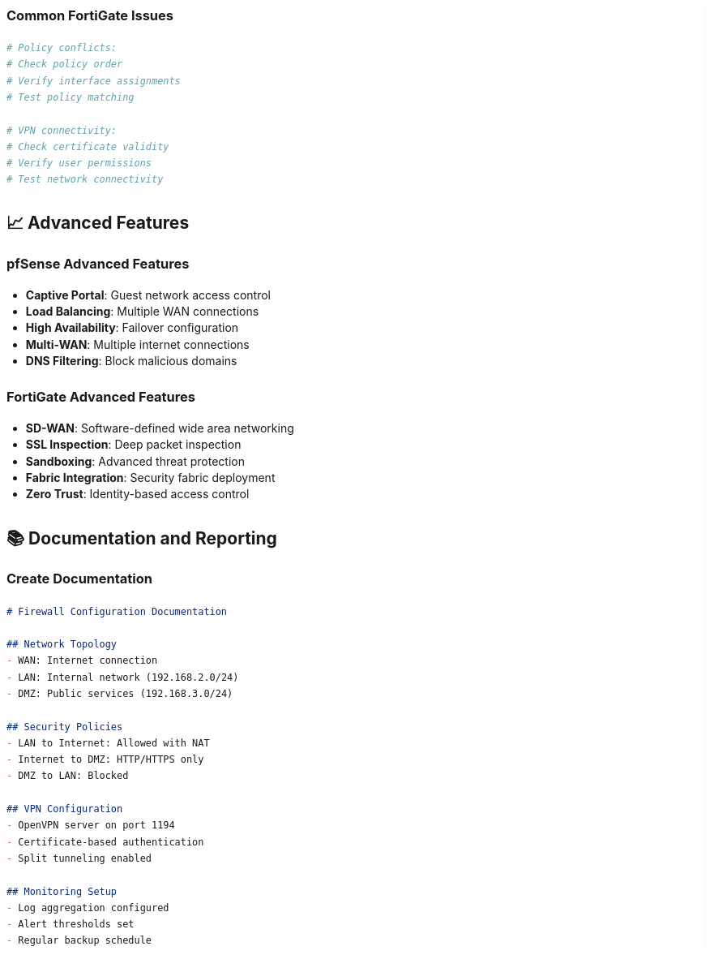 ### Common FortiGate Issues
```bash
# Policy conflicts:
# Check policy order
# Verify interface assignments
# Test policy matching

# VPN connectivity:
# Check certificate validity
# Verify user permissions
# Test network connectivity
```

## 📈 Advanced Features

### pfSense Advanced Features
- **Captive Portal**: Guest network access control
- **Load Balancing**: Multiple WAN connections
- **High Availability**: Failover configuration
- **Multi-WAN**: Multiple internet connections
- **DNS Filtering**: Block malicious domains

### FortiGate Advanced Features
- **SD-WAN**: Software-defined wide area networking
- **SSL Inspection**: Deep packet inspection
- **Sandboxing**: Advanced threat protection
- **Fabric Integration**: Security fabric deployment
- **Zero Trust**: Identity-based access control

## 📚 Documentation and Reporting

### Create Documentation
```markdown
# Firewall Configuration Documentation

## Network Topology
- WAN: Internet connection
- LAN: Internal network (192.168.2.0/24)
- DMZ: Public services (192.168.3.0/24)

## Security Policies
- LAN to Internet: Allowed with NAT
- Internet to DMZ: HTTP/HTTPS only
- DMZ to LAN: Blocked

## VPN Configuration
- OpenVPN server on port 1194
- Certificate-based authentication
- Split tunneling enabled

## Monitoring Setup
- Log aggregation configured
- Alert thresholds set
- Regular backup schedule
```
